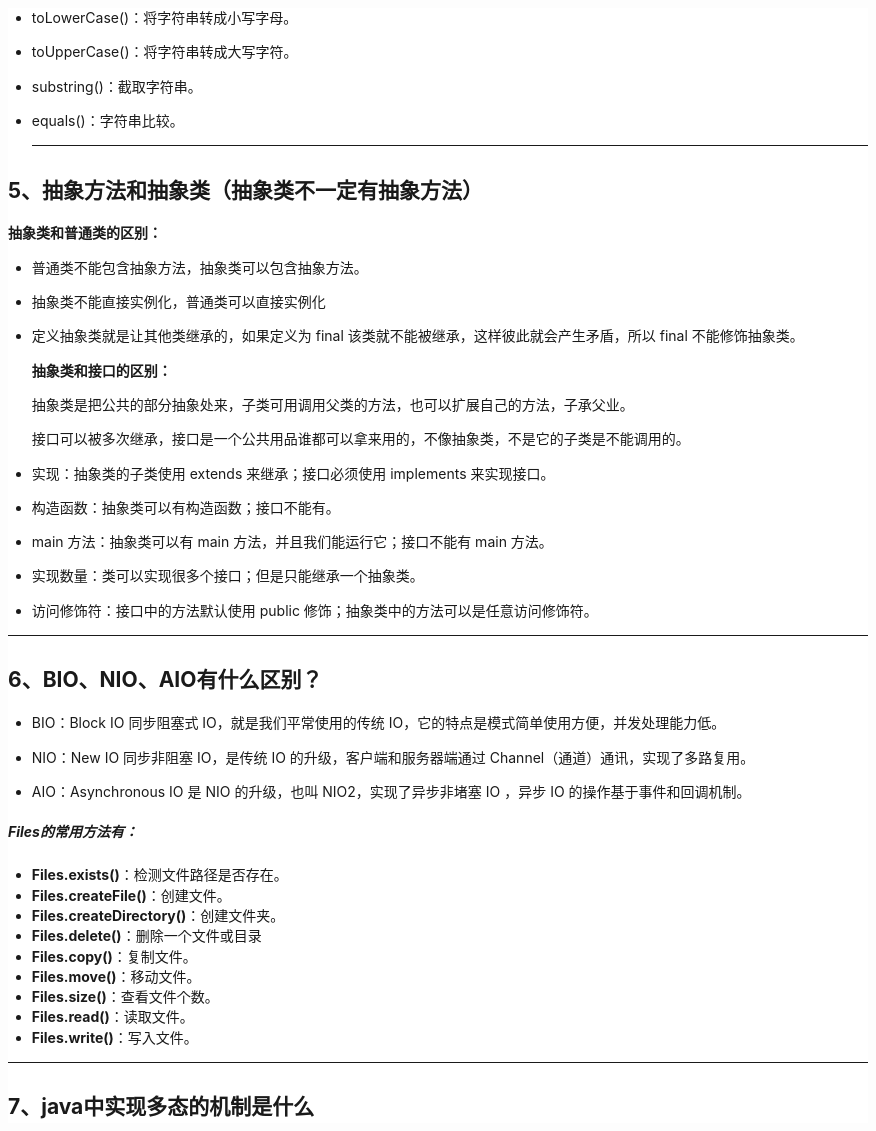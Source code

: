 - toLowerCase()：将字符串转成小写字母。

- toUpperCase()：将字符串转成大写字符。

- substring()：截取字符串。

- equals()：字符串比较。

  ------

  

## 5、抽象方法和抽象类（抽象类不一定有抽象方法）

**抽象类和普通类的区别：**

- 普通类不能包含抽象方法，抽象类可以包含抽象方法。
- 抽象类不能直接实例化，普通类可以直接实例化
- 定义抽象类就是让其他类继承的，如果定义为 final 该类就不能被继承，这样彼此就会产生矛盾，所以
  final 不能修饰抽象类。

   **抽象类和接口的区别：**

   抽象类是把公共的部分抽象处来，子类可用调用父类的方法，也可以扩展自己的方法，子承父业。

   接口可以被多次继承，接口是一个公共用品谁都可以拿来用的，不像抽象类，不是它的子类是不能调用的。

- 实现：抽象类的子类使用 extends 来继承；接口必须使用 implements 来实现接口。
- 构造函数：抽象类可以有构造函数；接口不能有。
- main 方法：抽象类可以有 main 方法，并且我们能运行它；接口不能有 main 方法。
- 实现数量：类可以实现很多个接口；但是只能继承一个抽象类。
- 访问修饰符：接口中的方法默认使用 public 修饰；抽象类中的方法可以是任意访问修饰符。

------

## 6、BIO、NIO、AIO有什么区别？

- BIO：Block IO 同步阻塞式 IO，就是我们平常使用的传统 IO，它的特点是模式简单使用方便，并发处理能力低。

-  NIO：New IO 同步非阻塞 IO，是传统 IO 的升级，客户端和服务器端通过 Channel（通道）通讯，实现了多路复用。

-  AIO：Asynchronous IO 是 NIO 的升级，也叫 NIO2，实现了异步非堵塞 IO ，异步 IO 的操作基于事件和回调机制。

  ##### Files的常用方法有：

  - **Files.exists()**：检测文件路径是否存在。
  - **Files.createFile()**：创建文件。
  - **Files.createDirectory()**：创建文件夹。
  -  **Files.delete()**：删除一个文件或目录
  -  **Files.copy()**：复制文件。
  -  **Files.move()**：移动文件。
  - **Files.size()**：查看文件个数。
  -  **Files.read()**：读取文件。
  - **Files.write()**：写入文件。

------

## 7、java中实现多态的机制是什么

